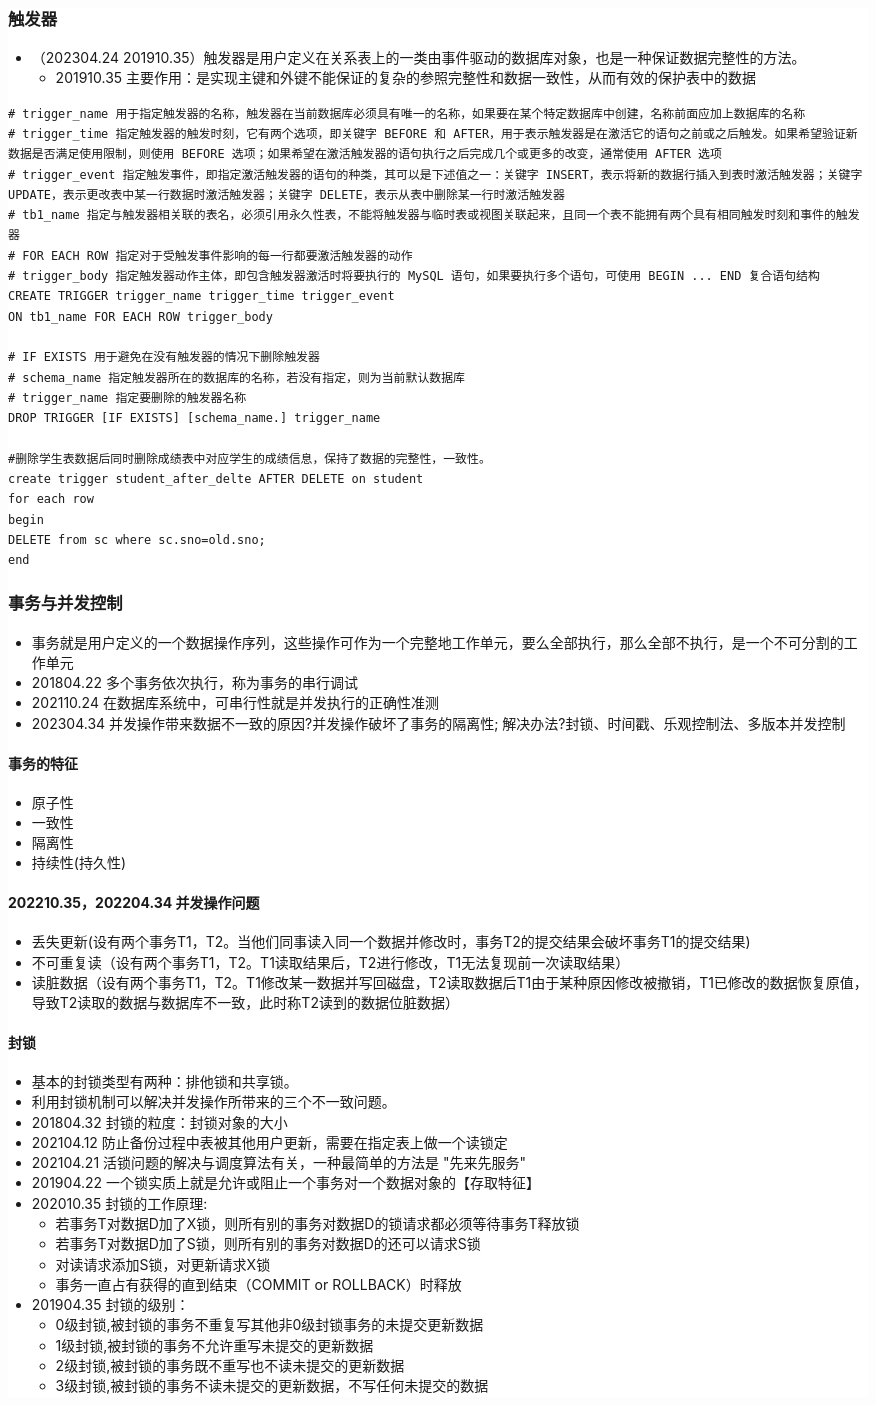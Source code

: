 ### 触发器
- （202304.24 201910.35）触发器是用户定义在关系表上的一类由事件驱动的数据库对象，也是一种保证数据完整性的方法。
  - 201910.35 主要作用：是实现主键和外键不能保证的复杂的参照完整性和数据一致性，从而有效的保护表中的数据
```
# trigger_name 用于指定触发器的名称，触发器在当前数据库必须具有唯一的名称，如果要在某个特定数据库中创建，名称前面应加上数据库的名称
# trigger_time 指定触发器的触发时刻，它有两个选项，即关键字 BEFORE 和 AFTER，用于表示触发器是在激活它的语句之前或之后触发。如果希望验证新数据是否满足使用限制，则使用 BEFORE 选项；如果希望在激活触发器的语句执行之后完成几个或更多的改变，通常使用 AFTER 选项
# trigger_event 指定触发事件，即指定激活触发器的语句的种类，其可以是下述值之一：关键字 INSERT，表示将新的数据行插入到表时激活触发器；关键字 UPDATE，表示更改表中某一行数据时激活触发器；关键字 DELETE，表示从表中删除某一行时激活触发器
# tb1_name 指定与触发器相关联的表名，必须引用永久性表，不能将触发器与临时表或视图关联起来，且同一个表不能拥有两个具有相同触发时刻和事件的触发器
# FOR EACH ROW 指定对于受触发事件影响的每一行都要激活触发器的动作
# trigger_body 指定触发器动作主体，即包含触发器激活时将要执行的 MySQL 语句，如果要执行多个语句，可使用 BEGIN ... END 复合语句结构
CREATE TRIGGER trigger_name trigger_time trigger_event
ON tb1_name FOR EACH ROW trigger_body

# IF EXISTS 用于避免在没有触发器的情况下删除触发器
# schema_name 指定触发器所在的数据库的名称，若没有指定，则为当前默认数据库
# trigger_name 指定要删除的触发器名称
DROP TRIGGER [IF EXISTS] [schema_name.] trigger_name

#删除学生表数据后同时删除成绩表中对应学生的成绩信息，保持了数据的完整性，一致性。
create trigger student_after_delte AFTER DELETE on student
for each row
begin
DELETE from sc where sc.sno=old.sno;
end

```

### 事务与并发控制
- 事务就是用户定义的一个数据操作序列，这些操作可作为一个完整地工作单元，要么全部执行，那么全部不执行，是一个不可分割的工作单元
- 201804.22 多个事务依次执行，称为事务的串行调试
- 202110.24 在数据库系统中，可串行性就是并发执行的正确性准测
- 202304.34 并发操作带来数据不一致的原因?并发操作破坏了事务的隔离性; 解决办法?封锁、时间戳、乐观控制法、多版本并发控制
#### 事务的特征
- 原子性
- 一致性
- 隔离性
- 持续性(持久性)
#### 202210.35，202204.34 并发操作问题
- 丢失更新(设有两个事务T1，T2。当他们同事读入同一个数据并修改时，事务T2的提交结果会破坏事务T1的提交结果)
- 不可重复读（设有两个事务T1，T2。T1读取结果后，T2进行修改，T1无法复现前一次读取结果）
- 读脏数据（设有两个事务T1，T2。T1修改某一数据并写回磁盘，T2读取数据后T1由于某种原因修改被撤销，T1已修改的数据恢复原值，导致T2读取的数据与数据库不一致，此时称T2读到的数据位脏数据）
#### 封锁
- 基本的封锁类型有两种：排他锁和共享锁。
- 利用封锁机制可以解决并发操作所带来的三个不一致问题。
- 201804.32 封锁的粒度：封锁对象的大小
- 202104.12 防止备份过程中表被其他用户更新，需要在指定表上做一个读锁定
- 202104.21 活锁问题的解决与调度算法有关，一种最简单的方法是 "先来先服务"
- 201904.22 一个锁实质上就是允许或阻止一个事务对一个数据对象的【存取特征】
- 202010.35 封锁的工作原理:
  - 若事务T对数据D加了X锁，则所有别的事务对数据D的锁请求都必须等待事务T释放锁
  - 若事务T对数据D加了S锁，则所有别的事务对数据D的还可以请求S锁
  - 对读请求添加S锁，对更新请求X锁
  - 事务一直占有获得的直到结束（COMMIT or ROLLBACK）时释放
- 201904.35 封锁的级别：
  - 0级封锁,被封锁的事务不重复写其他非0级封锁事务的未提交更新数据
  - 1级封锁,被封锁的事务不允许重写未提交的更新数据
  - 2级封锁,被封锁的事务既不重写也不读未提交的更新数据
  - 3级封锁,被封锁的事务不读未提交的更新数据，不写任何未提交的数据
